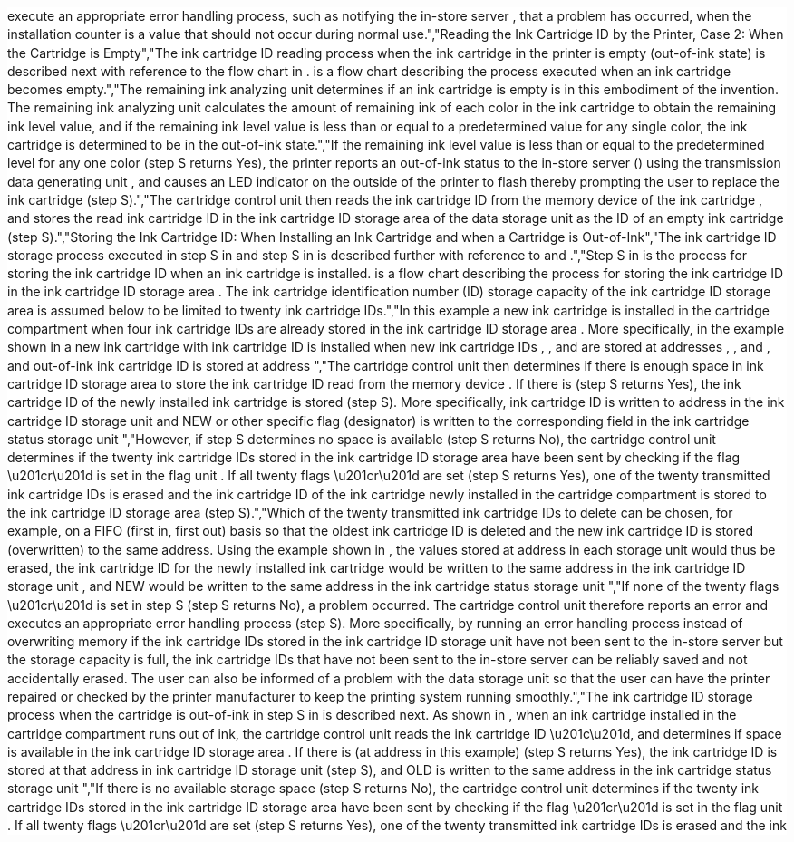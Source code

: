 execute an appropriate error handling process, such as notifying the in-store server ,  that a problem has occurred, when the installation counter is a value that should not occur during normal use.","Reading the Ink Cartridge ID by the Printer, Case 2: When the Cartridge is Empty","The ink cartridge ID reading process when the ink cartridge in the printer  is empty (out-of-ink state) is described next with reference to the flow chart in .  is a flow chart describing the process executed when an ink cartridge becomes empty.","The remaining ink analyzing unit  determines if an ink cartridge is empty is in this embodiment of the invention. The remaining ink analyzing unit  calculates the amount of remaining ink of each color in the ink cartridge  to obtain the remaining ink level value, and if the remaining ink level value is less than or equal to a predetermined value for any single color, the ink cartridge is determined to be in the out-of-ink state.","If the remaining ink level value is less than or equal to the predetermined level for any one color (step S returns Yes), the printer  reports an out-of-ink status to the in-store server  () using the transmission data generating unit , and causes an LED indicator  on the outside of the printer  to flash thereby prompting the user to replace the ink cartridge  (step S).","The cartridge control unit  then reads the ink cartridge ID from the memory device  of the ink cartridge , and stores the read ink cartridge ID in the ink cartridge ID storage area of the data storage unit  as the ID of an empty ink cartridge (step S).","Storing the Ink Cartridge ID: When Installing an Ink Cartridge and when a Cartridge is Out-of-Ink","The ink cartridge ID storage process executed in step S in  and step S in  is described further with reference to  and .","Step S in  is the process for storing the ink cartridge ID when an ink cartridge is installed.  is a flow chart describing the process for storing the ink cartridge ID in the ink cartridge ID storage area . The ink cartridge identification number (ID) storage capacity of the ink cartridge ID storage area is assumed below to be limited to twenty ink cartridge IDs.","In this example a new ink cartridge is installed in the cartridge compartment  when four ink cartridge IDs are already stored in the ink cartridge ID storage area . More specifically, in the example shown in  a new ink cartridge with ink cartridge ID  is installed when new ink cartridge IDs , , and  are stored at addresses , , and , and out-of-ink ink cartridge ID  is stored at address ","The cartridge control unit  then determines if there is enough space in ink cartridge ID storage area to store the ink cartridge ID read from the memory device . If there is (step S returns Yes), the ink cartridge ID of the newly installed ink cartridge is stored (step S). More specifically, ink cartridge ID  is written to address in the ink cartridge ID storage unit and NEW or other specific flag (designator) is written to the corresponding field in the ink cartridge status storage unit ","However, if step S determines no space is available (step S returns No), the cartridge control unit  determines if the twenty ink cartridge IDs stored in the ink cartridge ID storage area have been sent by checking if the flag \u201cr\u201d is set in the flag unit . If all twenty flags \u201cr\u201d are set (step S returns Yes), one of the twenty transmitted ink cartridge IDs is erased and the ink cartridge ID of the ink cartridge newly installed in the cartridge compartment  is stored to the ink cartridge ID storage area (step S).","Which of the twenty transmitted ink cartridge IDs to delete can be chosen, for example, on a FIFO (first in, first out) basis so that the oldest ink cartridge ID is deleted and the new ink cartridge ID is stored (overwritten) to the same address. Using the example shown in , the values stored at address in each storage unit would thus be erased, the ink cartridge ID for the newly installed ink cartridge would be written to the same address in the ink cartridge ID storage unit , and NEW would be written to the same address in the ink cartridge status storage unit ","If none of the twenty flags \u201cr\u201d is set in step S (step S returns No), a problem occurred. The cartridge control unit  therefore reports an error and executes an appropriate error handling process (step S). More specifically, by running an error handling process instead of overwriting memory if the ink cartridge IDs stored in the ink cartridge ID storage unit have not been sent to the in-store server  but the storage capacity is full, the ink cartridge IDs that have not been sent to the in-store server  can be reliably saved and not accidentally erased. The user can also be informed of a problem with the data storage unit  so that the user can have the printer repaired or checked by the printer manufacturer to keep the printing system running smoothly.","The ink cartridge ID storage process when the cartridge is out-of-ink in step S in  is described next. As shown in , when an ink cartridge installed in the cartridge compartment  runs out of ink, the cartridge control unit  reads the ink cartridge ID \u201c\u201d, and determines if space is available in the ink cartridge ID storage area . If there is (at address in this example) (step S returns Yes), the ink cartridge ID  is stored at that address in ink cartridge ID storage unit (step S), and OLD is written to the same address in the ink cartridge status storage unit ","If there is no available storage space (step S returns No), the cartridge control unit  determines if the twenty ink cartridge IDs stored in the ink cartridge ID storage area have been sent by checking if the flag \u201cr\u201d is set in the flag unit . If all twenty flags \u201cr\u201d are set (step S returns Yes), one of the twenty transmitted ink cartridge IDs is erased and the ink